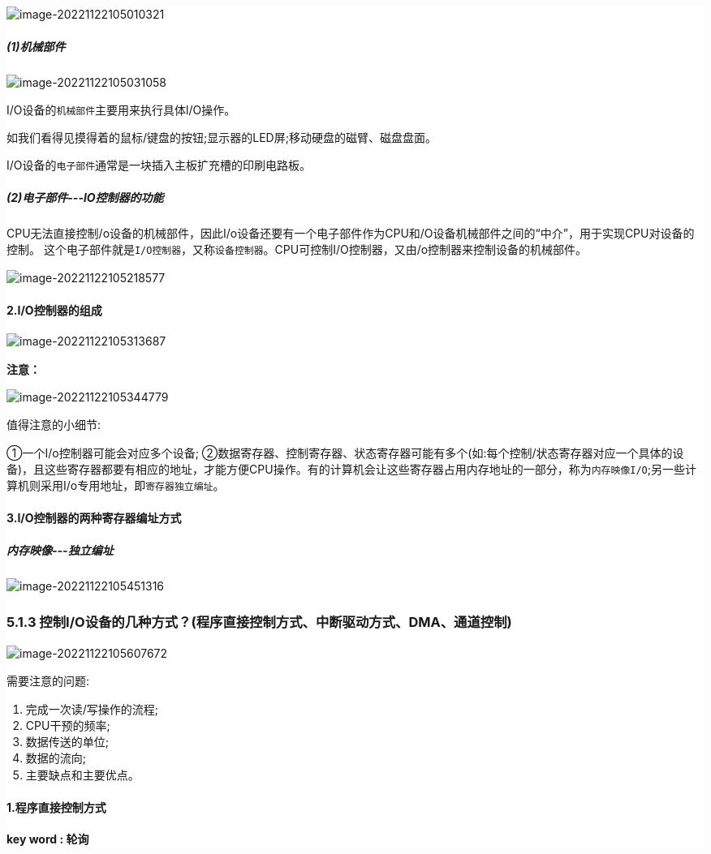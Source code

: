 ![image-20221122105010321](https://gitee.com/kiteflyer/picture/raw/master/OS/image-20221122105010321.png)

##### (1)机械部件

![image-20221122105031058](https://gitee.com/kiteflyer/picture/raw/master/OS/image-20221122105031058.png)

I/O设备的`机械部件`主要用来执行具体l/O操作。

如我们看得见摸得着的鼠标/键盘的按钮;显示器的LED屏;移动硬盘的磁臂、磁盘盘面。

I/O设备的`电子部件`通常是一块插入主板扩充槽的印刷电路板。

##### (2)电子部件---lO控制器的功能

CPU无法直接控制/o设备的机械部件，因此I/o设备还要有一个电子部件作为CPU和/O设备机械部件之间的“中介”，用于实现CPU对设备的控制。
这个电子部件就是`I/O控制器`，又称`设备控制器`。CPU可控制I/O控制器，又由/o控制器来控制设备的机械部件。

![image-20221122105218577](https://gitee.com/kiteflyer/picture/raw/master/OS/image-20221122105218577.png)

#### 2.I/O控制器的组成

![image-20221122105313687](https://gitee.com/kiteflyer/picture/raw/master/OS/image-20221122105313687.png)

**注意：**

![image-20221122105344779](https://gitee.com/kiteflyer/picture/raw/master/OS/image-20221122105344779.png)

值得注意的小细节:

①一个I/o控制器可能会对应多个设备;
②数据寄存器、控制寄存器、状态寄存器可能有多个(如:每个控制/状态寄存器对应一个具体的设备)，且这些寄存器都要有相应的地址，才能方便CPU操作。有的计算机会让这些寄存器占用内存地址的一部分，称为`内存映像I/O`;另一些计算机则采用I/o专用地址，即`寄存器独立编址`。

#### 3.I/O控制器的两种寄存器编址方式

##### 内存映像---独立编址

![image-20221122105451316](https://gitee.com/kiteflyer/picture/raw/master/OS/image-20221122105451316.png)

### 5.1.3 控制I/O设备的几种方式？(程序直接控制方式、中断驱动方式、DMA、通道控制)

![image-20221122105607672](https://gitee.com/kiteflyer/picture/raw/master/OS/image-20221122105607672.png)

需要注意的问题:

1. 完成一次读/写操作的流程;
2. CPU干预的频率;
3. 数据传送的单位;
4. 数据的流向;
5. 主要缺点和主要优点。

#### 1.程序直接控制方式

**key word : 轮询**
